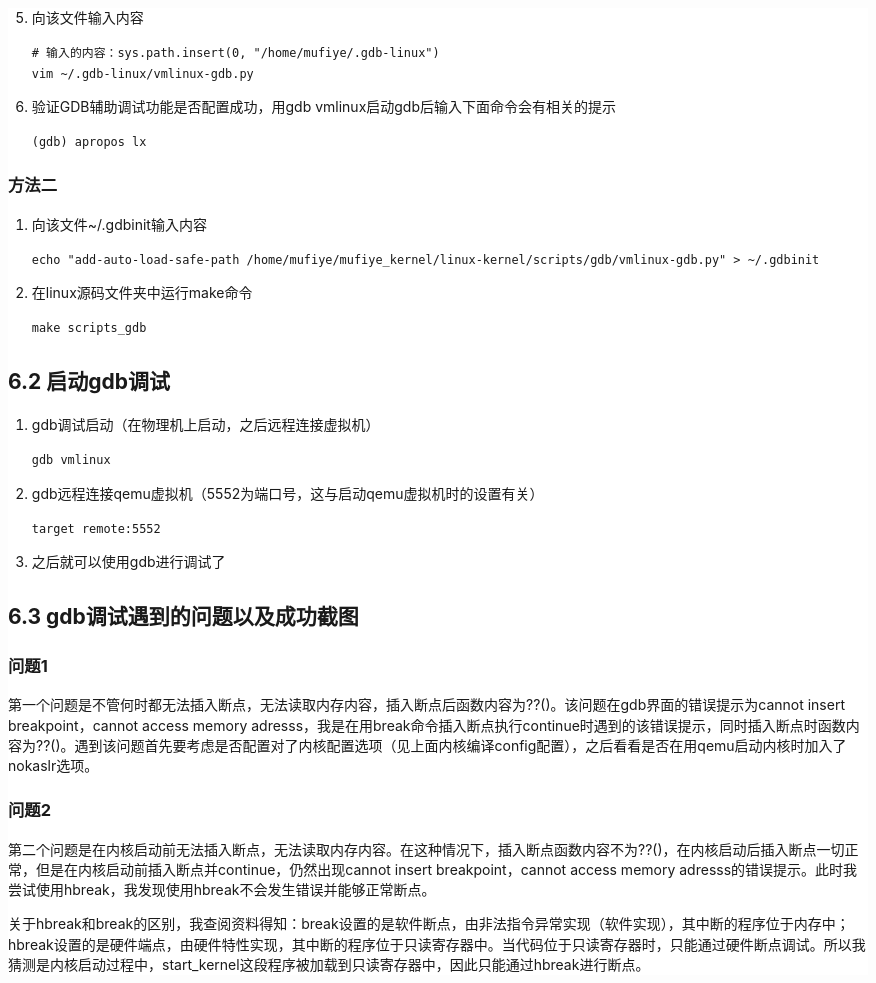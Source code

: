 5. 向该文件输入内容

   ```shell
   # 输入的内容：sys.path.insert(0, "/home/mufiye/.gdb-linux")
   vim ~/.gdb-linux/vmlinux-gdb.py
   ```
   
6. 验证GDB辅助调试功能是否配置成功，用gdb vmlinux启动gdb后输入下面命令会有相关的提示

   ```shell
   (gdb) apropos lx
   ```

### 方法二

1. 向该文件~/.gdbinit输入内容

   ```shell
   echo "add-auto-load-safe-path /home/mufiye/mufiye_kernel/linux-kernel/scripts/gdb/vmlinux-gdb.py" > ~/.gdbinit
   ```

2. 在linux源码文件夹中运行make命令

   ```shell
   make scripts_gdb
   ```

## 6.2 启动gdb调试

1. gdb调试启动（在物理机上启动，之后远程连接虚拟机）

   ```shell
   gdb vmlinux
   ```

2. gdb远程连接qemu虚拟机（5552为端口号，这与启动qemu虚拟机时的设置有关）

   ```gdb
   target remote:5552
   ```

3. 之后就可以使用gdb进行调试了

## 6.3 gdb调试遇到的问题以及成功截图

### 问题1

第一个问题是不管何时都无法插入断点，无法读取内存内容，插入断点后函数内容为??()。该问题在gdb界面的错误提示为cannot insert breakpoint，cannot access memory adresss，我是在用break命令插入断点执行continue时遇到的该错误提示，同时插入断点时函数内容为??()。遇到该问题首先要考虑是否配置对了内核配置选项（见上面内核编译config配置），之后看看是否在用qemu启动内核时加入了nokaslr选项。

### 问题2

第二个问题是在内核启动前无法插入断点，无法读取内存内容。在这种情况下，插入断点函数内容不为??()，在内核启动后插入断点一切正常，但是在内核启动前插入断点并continue，仍然出现cannot insert breakpoint，cannot access memory adresss的错误提示。此时我尝试使用hbreak，我发现使用hbreak不会发生错误并能够正常断点。

关于hbreak和break的区别，我查阅资料得知：break设置的是软件断点，由非法指令异常实现（软件实现），其中断的程序位于内存中；hbreak设置的是硬件端点，由硬件特性实现，其中断的程序位于只读寄存器中。当代码位于只读寄存器时，只能通过硬件断点调试。所以我猜测是内核启动过程中，start_kernel这段程序被加载到只读寄存器中，因此只能通过hbreak进行断点。
